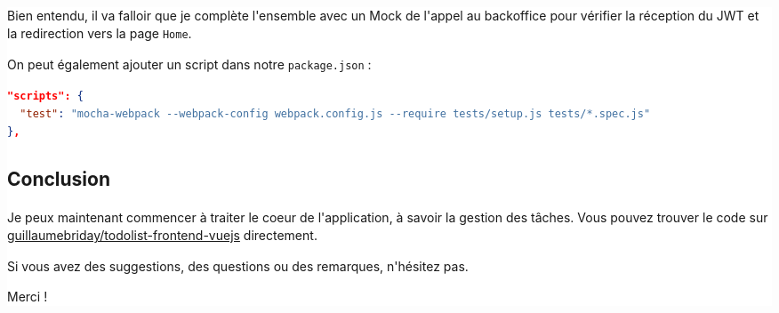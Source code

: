 Bien entendu, il va falloir que je complète l'ensemble avec un Mock de l'appel au backoffice pour vérifier la réception du JWT et la redirection vers la page ```Home```.

On peut également ajouter un script dans notre ```package.json``` :

```json
"scripts": {
  "test": "mocha-webpack --webpack-config webpack.config.js --require tests/setup.js tests/*.spec.js"
},
```
## Conclusion

Je peux maintenant commencer à traiter le coeur de l'application, à savoir la gestion des tâches. Vous pouvez trouver le code sur [guillaumebriday/todolist-frontend-vuejs](https://github.com/guillaumebriday/todolist-frontend-vuejs) directement.

Si vous avez des suggestions, des questions ou des remarques, n'hésitez pas.

Merci !
